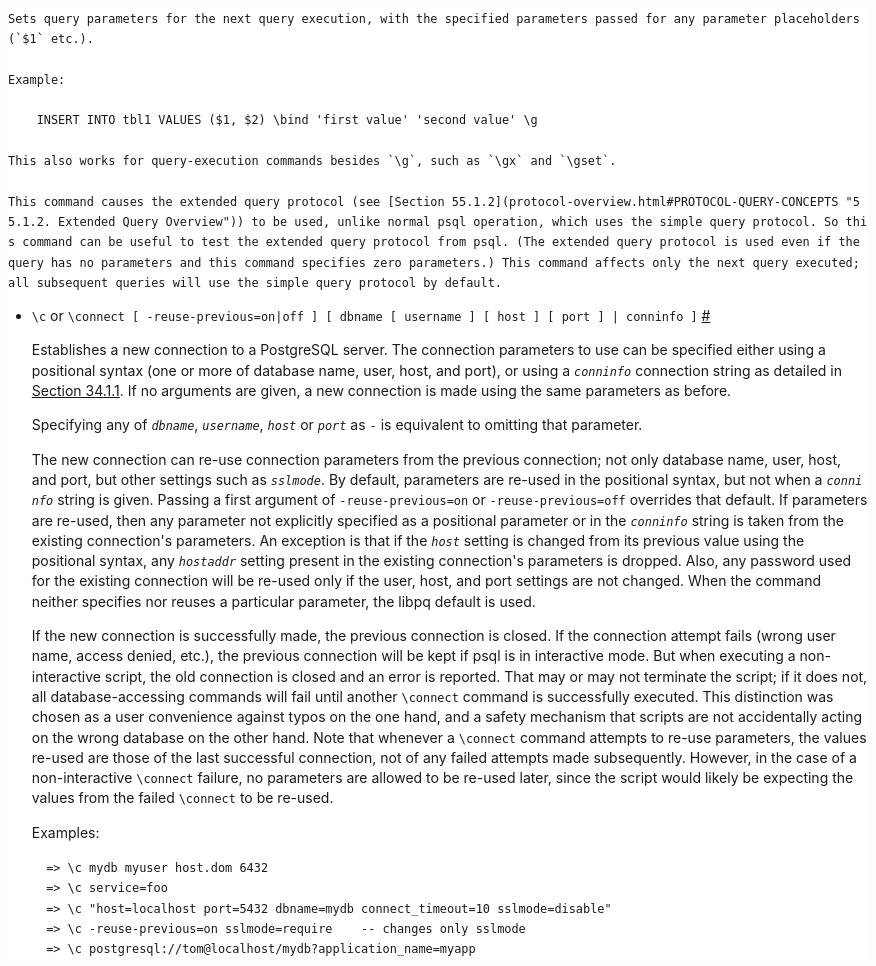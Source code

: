     Sets query parameters for the next query execution, with the specified parameters passed for any parameter placeholders (`$1` etc.).

    Example:

        INSERT INTO tbl1 VALUES ($1, $2) \bind 'first value' 'second value' \g

    This also works for query-execution commands besides `\g`, such as `\gx` and `\gset`.

    This command causes the extended query protocol (see [Section 55.1.2](protocol-overview.html#PROTOCOL-QUERY-CONCEPTS "55.1.2. Extended Query Overview")) to be used, unlike normal psql operation, which uses the simple query protocol. So this command can be useful to test the extended query protocol from psql. (The extended query protocol is used even if the query has no parameters and this command specifies zero parameters.) This command affects only the next query executed; all subsequent queries will use the simple query protocol by default.

* `\c` or `\connect [ -reuse-previous=on|off ] [ dbname [ username ] [ host ] [ port ] | conninfo ]` [#](#APP-PSQL-META-COMMAND-C-LC)

    Establishes a new connection to a PostgreSQL server. The connection parameters to use can be specified either using a positional syntax (one or more of database name, user, host, and port), or using a *`conninfo`* connection string as detailed in [Section 34.1.1](libpq-connect.html#LIBPQ-CONNSTRING "34.1.1. Connection Strings"). If no arguments are given, a new connection is made using the same parameters as before.

    Specifying any of *`dbname`*, *`username`*, *`host`* or *`port`* as `-` is equivalent to omitting that parameter.

    The new connection can re-use connection parameters from the previous connection; not only database name, user, host, and port, but other settings such as *`sslmode`*. By default, parameters are re-used in the positional syntax, but not when a *`conninfo`* string is given. Passing a first argument of `-reuse-previous=on` or `-reuse-previous=off` overrides that default. If parameters are re-used, then any parameter not explicitly specified as a positional parameter or in the *`conninfo`* string is taken from the existing connection's parameters. An exception is that if the *`host`* setting is changed from its previous value using the positional syntax, any *`hostaddr`* setting present in the existing connection's parameters is dropped. Also, any password used for the existing connection will be re-used only if the user, host, and port settings are not changed. When the command neither specifies nor reuses a particular parameter, the libpq default is used.

    If the new connection is successfully made, the previous connection is closed. If the connection attempt fails (wrong user name, access denied, etc.), the previous connection will be kept if psql is in interactive mode. But when executing a non-interactive script, the old connection is closed and an error is reported. That may or may not terminate the script; if it does not, all database-accessing commands will fail until another `\connect` command is successfully executed. This distinction was chosen as a user convenience against typos on the one hand, and a safety mechanism that scripts are not accidentally acting on the wrong database on the other hand. Note that whenever a `\connect` command attempts to re-use parameters, the values re-used are those of the last successful connection, not of any failed attempts made subsequently. However, in the case of a non-interactive `\connect` failure, no parameters are allowed to be re-used later, since the script would likely be expecting the values from the failed `\connect` to be re-used.

    Examples:

        => \c mydb myuser host.dom 6432
        => \c service=foo
        => \c "host=localhost port=5432 dbname=mydb connect_timeout=10 sslmode=disable"
        => \c -reuse-previous=on sslmode=require    -- changes only sslmode
        => \c postgresql://tom@localhost/mydb?application_name=myapp

